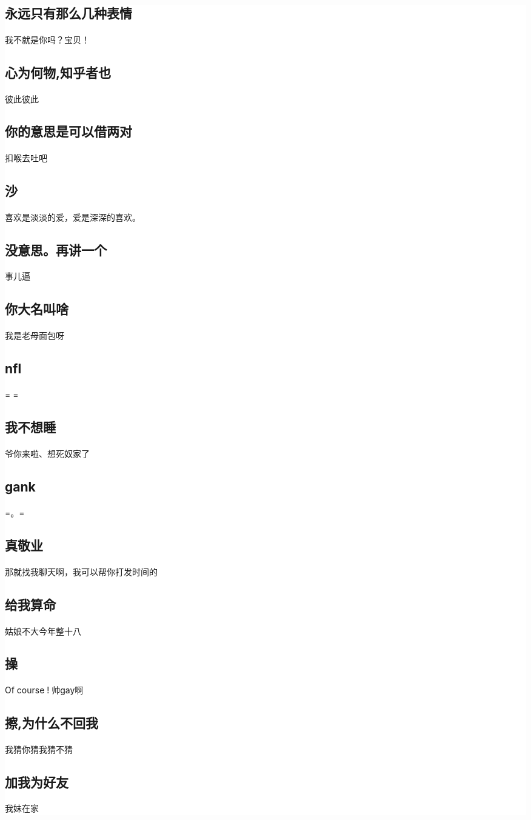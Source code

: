 ## 永远只有那么几种表情
我不就是你吗？宝贝！

## 心为何物,知乎者也
彼此彼此

## 你的意思是可以借两对
扣喉去吐吧

## 沙
喜欢是淡淡的爱，爱是深深的喜欢。

## 没意思。再讲一个
事儿逼

## 你大名叫啥
我是老母面包呀

## nfl
= =

## 我不想睡
爷你来啦、想死奴家了

## gank
=。=

## 真敬业
那就找我聊天啊，我可以帮你打发时间的

## 给我算命
姑娘不大今年整十八

## 操
Of course !  帅gay啊

## 擦,为什么不回我
我猜你猜我猜不猜

## 加我为好友
我妹在家
